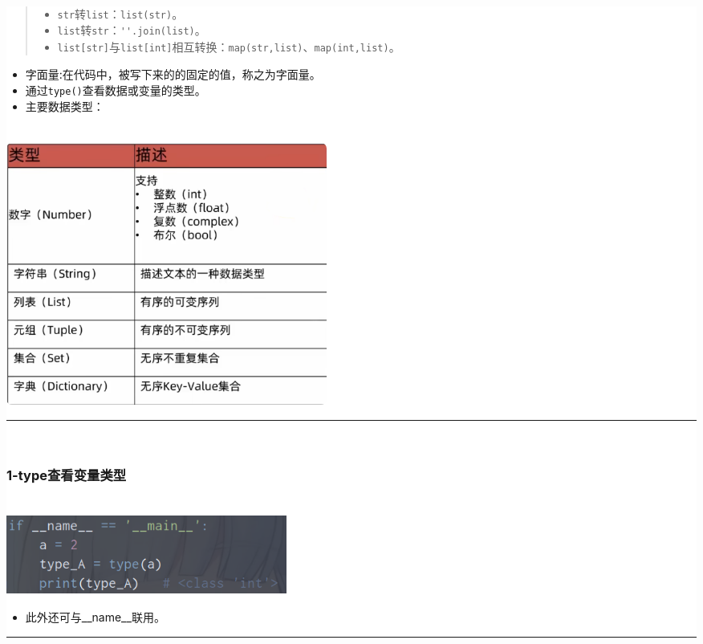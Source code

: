 > - `str`转`list`：`list(str)`。
> - `list`转`str`：`''.join(list)`。
> - `list[str]`与`list[int]`相互转换：`map(str,list)`、`map(int,list)`。

- 字面量:在代码中，被写下来的的固定的值，称之为字面量。
- 通过`type()`查看数据或变量的类型。
- 主要数据类型：

<br><img src="./assets/image-20230322172037715.png" alt="image-20230322172037715" style="zoom: 67%;border：1px solid black;border-radius:10px" />

---

<br>

### 1-type查看变量类型

<br /><img src="./assets/image-20230322172103405.png" alt="image-20230322172103405" style="zoom:80%;" /><br/>

* 此外还可与__name__联用。

---
